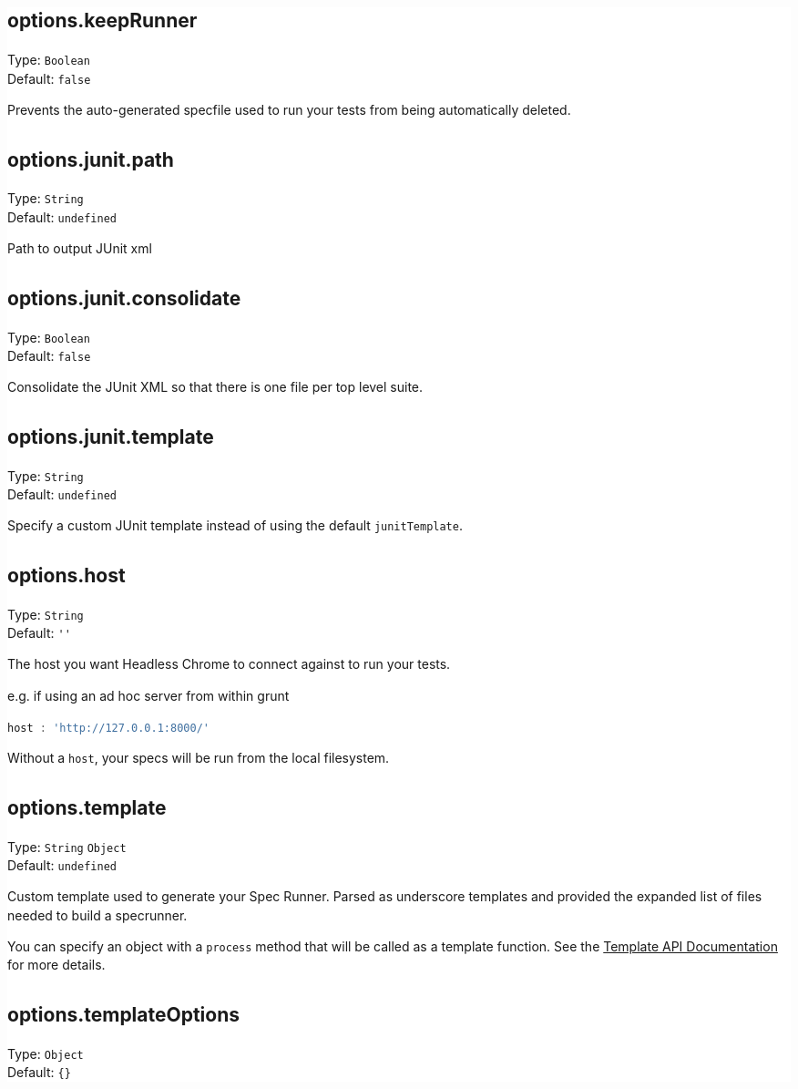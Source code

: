 ## options.keepRunner
Type: `Boolean`  
Default: `false`  

Prevents the auto-generated specfile used to run your tests from being automatically deleted.

## options.junit.path
Type: `String`  
Default: `undefined`

Path to output JUnit xml

## options.junit.consolidate
Type: `Boolean`  
Default: `false`

Consolidate the JUnit XML so that there is one file per top level suite.

## options.junit.template
Type: `String`  
Default: `undefined`

Specify a custom JUnit template instead of using the default `junitTemplate`.

## options.host
Type: `String`  
Default: `''`

The host you want Headless Chrome to connect against to run your tests.

e.g. if using an ad hoc server from within grunt

```js
host : 'http://127.0.0.1:8000/'
```

Without a `host`, your specs will be run from the local filesystem.

## options.template
Type: `String` `Object`  
Default: `undefined`

Custom template used to generate your Spec Runner. Parsed as underscore templates and provided
the expanded list of files needed to build a specrunner.

You can specify an object with a `process` method that will be called as a template function.
See the [Template API Documentation](https://github.com/gruntjs/grunt-contrib-jasmine/wiki/Jasmine-Templates) for more details.

## options.templateOptions
Type: `Object`  
Default: `{}`
